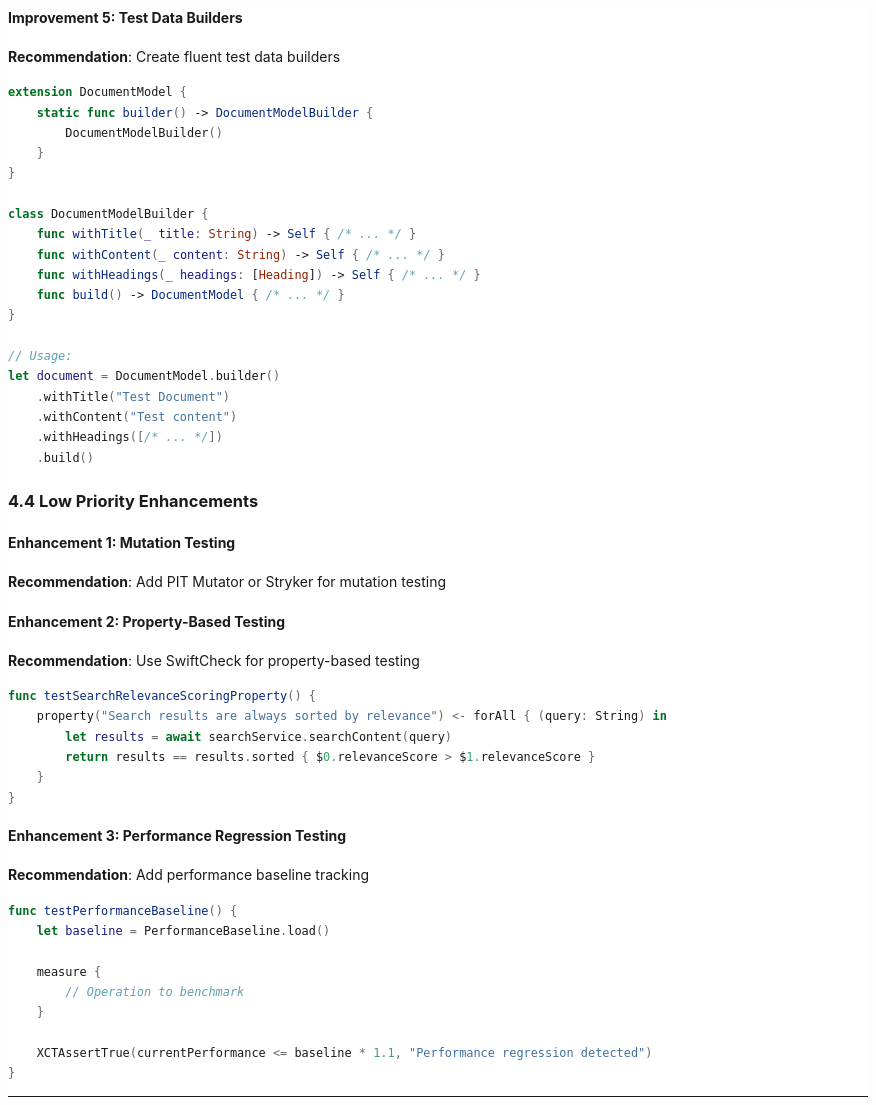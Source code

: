 ```swift
```

#### Improvement 5: Test Data Builders

**Recommendation**: Create fluent test data builders

```swift
extension DocumentModel {
    static func builder() -> DocumentModelBuilder {
        DocumentModelBuilder()
    }
}

class DocumentModelBuilder {
    func withTitle(_ title: String) -> Self { /* ... */ }
    func withContent(_ content: String) -> Self { /* ... */ }
    func withHeadings(_ headings: [Heading]) -> Self { /* ... */ }
    func build() -> DocumentModel { /* ... */ }
}

// Usage:
let document = DocumentModel.builder()
    .withTitle("Test Document")
    .withContent("Test content")
    .withHeadings([/* ... */])
    .build()
```

### 4.4 Low Priority Enhancements

#### Enhancement 1: Mutation Testing

**Recommendation**: Add PIT Mutator or Stryker for mutation testing

#### Enhancement 2: Property-Based Testing

**Recommendation**: Use SwiftCheck for property-based testing

```swift
func testSearchRelevanceScoringProperty() {
    property("Search results are always sorted by relevance") <- forAll { (query: String) in
        let results = await searchService.searchContent(query)
        return results == results.sorted { $0.relevanceScore > $1.relevanceScore }
    }
}
```

#### Enhancement 3: Performance Regression Testing

**Recommendation**: Add performance baseline tracking

```swift
func testPerformanceBaseline() {
    let baseline = PerformanceBaseline.load()

    measure {
        // Operation to benchmark
    }

    XCTAssertTrue(currentPerformance <= baseline * 1.1, "Performance regression detected")
}
```

---